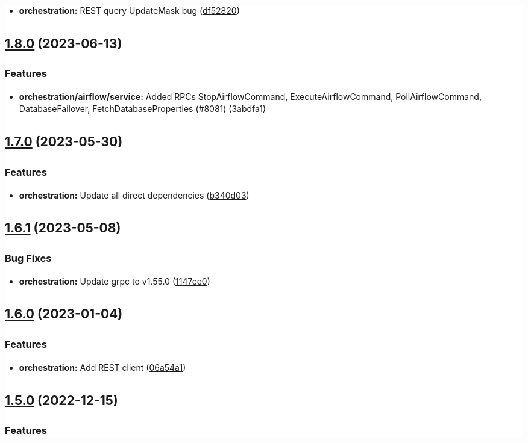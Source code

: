 * **orchestration:** REST query UpdateMask bug ([df52820](https://github.com/googleapis/google-cloud-go/commit/df52820b0e7721954809a8aa8700b93c5662dc9b))

## [1.8.0](https://github.com/googleapis/google-cloud-go/compare/orchestration/v1.7.0...orchestration/v1.8.0) (2023-06-13)


### Features

* **orchestration/airflow/service:** Added RPCs StopAirflowCommand, ExecuteAirflowCommand, PollAirflowCommand, DatabaseFailover, FetchDatabaseProperties ([#8081](https://github.com/googleapis/google-cloud-go/issues/8081)) ([3abdfa1](https://github.com/googleapis/google-cloud-go/commit/3abdfa14dd56cf773c477f289a7f888e20bbbd9a))

## [1.7.0](https://github.com/googleapis/google-cloud-go/compare/orchestration/v1.6.1...orchestration/v1.7.0) (2023-05-30)


### Features

* **orchestration:** Update all direct dependencies ([b340d03](https://github.com/googleapis/google-cloud-go/commit/b340d030f2b52a4ce48846ce63984b28583abde6))

## [1.6.1](https://github.com/googleapis/google-cloud-go/compare/orchestration/v1.6.0...orchestration/v1.6.1) (2023-05-08)


### Bug Fixes

* **orchestration:** Update grpc to v1.55.0 ([1147ce0](https://github.com/googleapis/google-cloud-go/commit/1147ce02a990276ca4f8ab7a1ab65c14da4450ef))

## [1.6.0](https://github.com/googleapis/google-cloud-go/compare/orchestration/v1.5.0...orchestration/v1.6.0) (2023-01-04)


### Features

* **orchestration:** Add REST client ([06a54a1](https://github.com/googleapis/google-cloud-go/commit/06a54a16a5866cce966547c51e203b9e09a25bc0))

## [1.5.0](https://github.com/googleapis/google-cloud-go/compare/orchestration/v1.4.0...orchestration/v1.5.0) (2022-12-15)


### Features
